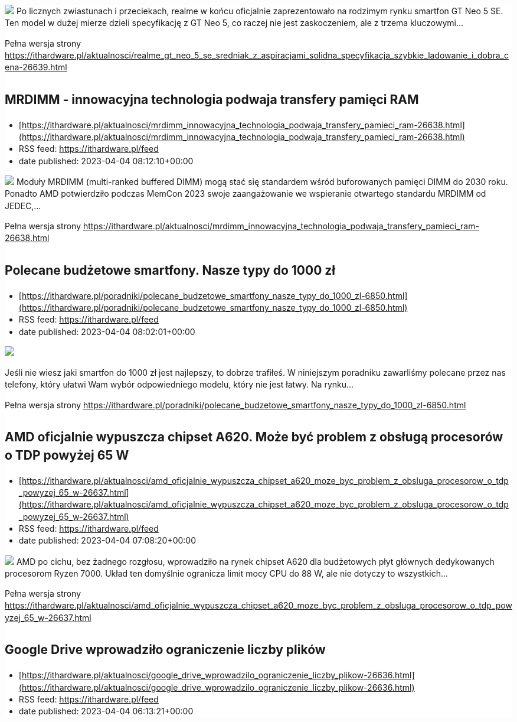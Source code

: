 <img src="https://ithardware.pl/artykuly/min/26639_1.jpg" />            Po licznych zwiastunach i przeciekach, realme w końcu oficjalnie zaprezentowało na rodzimym rynku smartfon GT Neo 5 SE. Ten model w dużej mierze dzieli specyfikację z GT Neo 5, co raczej nie jest zaskoczeniem, ale z trzema kluczowymi...
            <p>Pełna wersja strony <a href="https://ithardware.pl/aktualnosci/realme_gt_neo_5_se_sredniak_z_aspiracjami_solidna_specyfikacja_szybkie_ladowanie_i_dobra_cena-26639.html">https://ithardware.pl/aktualnosci/realme_gt_neo_5_se_sredniak_z_aspiracjami_solidna_specyfikacja_szybkie_ladowanie_i_dobra_cena-26639.html</a></p>

## MRDIMM - innowacyjna technologia podwaja transfery pamięci RAM
 - [https://ithardware.pl/aktualnosci/mrdimm_innowacyjna_technologia_podwaja_transfery_pamieci_ram-26638.html](https://ithardware.pl/aktualnosci/mrdimm_innowacyjna_technologia_podwaja_transfery_pamieci_ram-26638.html)
 - RSS feed: https://ithardware.pl/feed
 - date published: 2023-04-04 08:12:10+00:00

<img src="https://ithardware.pl/artykuly/min/26638_1.jpg" />            Moduły MRDIMM (multi-ranked buffered DIMM) mogą stać się standardem wśr&oacute;d buforowanych pamięci DIMM do 2030 roku. Ponadto AMD potwierdziło podczas MemCon 2023 swoje zaangażowanie we wspieranie otwartego standardu MRDIMM od JEDEC,...
            <p>Pełna wersja strony <a href="https://ithardware.pl/aktualnosci/mrdimm_innowacyjna_technologia_podwaja_transfery_pamieci_ram-26638.html">https://ithardware.pl/aktualnosci/mrdimm_innowacyjna_technologia_podwaja_transfery_pamieci_ram-26638.html</a></p>

## Polecane budżetowe smartfony. Nasze typy do 1000 zł
 - [https://ithardware.pl/poradniki/polecane_budzetowe_smartfony_nasze_typy_do_1000_zl-6850.html](https://ithardware.pl/poradniki/polecane_budzetowe_smartfony_nasze_typy_do_1000_zl-6850.html)
 - RSS feed: https://ithardware.pl/feed
 - date published: 2023-04-04 08:02:01+00:00

<img src="https://ithardware.pl/artykuly/min/6850_1.jpg" />            

Jeśli nie wiesz jaki smartfon do 1000 zł jest najlepszy, to dobrze trafiłeś. W niniejszym poradniku zawarliśmy polecane przez nas telefony, kt&oacute;ry ułatwi&nbsp;Wam wyb&oacute;r odpowiedniego modelu, kt&oacute;ry nie jest łatwy. Na rynku...
            <p>Pełna wersja strony <a href="https://ithardware.pl/poradniki/polecane_budzetowe_smartfony_nasze_typy_do_1000_zl-6850.html">https://ithardware.pl/poradniki/polecane_budzetowe_smartfony_nasze_typy_do_1000_zl-6850.html</a></p>

## AMD oficjalnie wypuszcza chipset A620. Może być problem z obsługą procesorów o TDP powyżej 65 W
 - [https://ithardware.pl/aktualnosci/amd_oficjalnie_wypuszcza_chipset_a620_moze_byc_problem_z_obsluga_procesorow_o_tdp_powyzej_65_w-26637.html](https://ithardware.pl/aktualnosci/amd_oficjalnie_wypuszcza_chipset_a620_moze_byc_problem_z_obsluga_procesorow_o_tdp_powyzej_65_w-26637.html)
 - RSS feed: https://ithardware.pl/feed
 - date published: 2023-04-04 07:08:20+00:00

<img src="https://ithardware.pl/artykuly/min/26637_1.jpg" />            AMD po cichu, bez żadnego rozgłosu, wprowadziło na rynek chipset A620 dla budżetowych płyt gł&oacute;wnych dedykowanych procesorom Ryzen 7000. Układ ten domyślnie ogranicza limit mocy CPU do 88 W, ale nie dotyczy to wszystkich...
            <p>Pełna wersja strony <a href="https://ithardware.pl/aktualnosci/amd_oficjalnie_wypuszcza_chipset_a620_moze_byc_problem_z_obsluga_procesorow_o_tdp_powyzej_65_w-26637.html">https://ithardware.pl/aktualnosci/amd_oficjalnie_wypuszcza_chipset_a620_moze_byc_problem_z_obsluga_procesorow_o_tdp_powyzej_65_w-26637.html</a></p>

## Google Drive wprowadziło ograniczenie liczby plików
 - [https://ithardware.pl/aktualnosci/google_drive_wprowadzilo_ograniczenie_liczby_plikow-26636.html](https://ithardware.pl/aktualnosci/google_drive_wprowadzilo_ograniczenie_liczby_plikow-26636.html)
 - RSS feed: https://ithardware.pl/feed
 - date published: 2023-04-04 06:13:21+00:00
